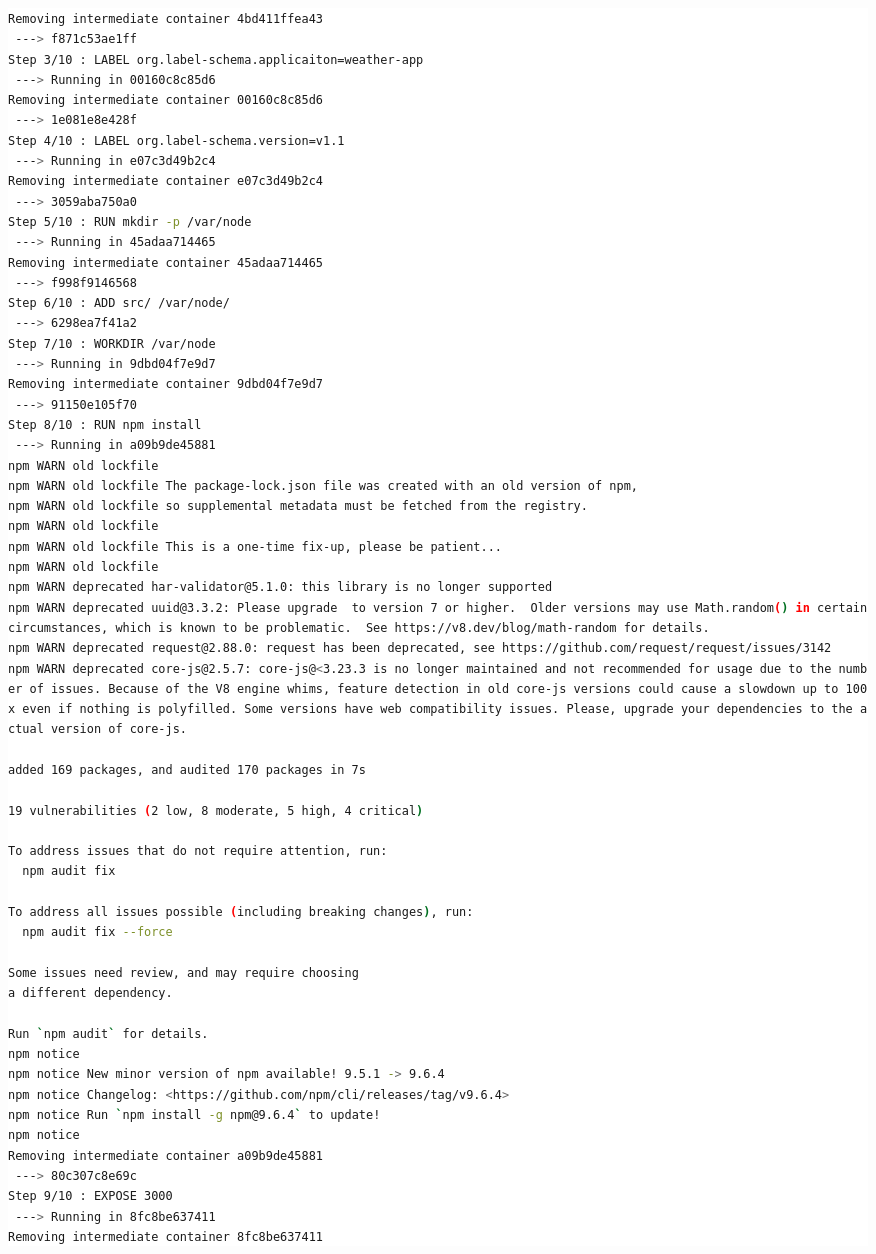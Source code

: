 ```sh
Removing intermediate container 4bd411ffea43
 ---> f871c53ae1ff
Step 3/10 : LABEL org.label-schema.applicaiton=weather-app
 ---> Running in 00160c8c85d6
Removing intermediate container 00160c8c85d6
 ---> 1e081e8e428f
Step 4/10 : LABEL org.label-schema.version=v1.1
 ---> Running in e07c3d49b2c4
Removing intermediate container e07c3d49b2c4
 ---> 3059aba750a0
Step 5/10 : RUN mkdir -p /var/node
 ---> Running in 45adaa714465
Removing intermediate container 45adaa714465
 ---> f998f9146568
Step 6/10 : ADD src/ /var/node/
 ---> 6298ea7f41a2
Step 7/10 : WORKDIR /var/node
 ---> Running in 9dbd04f7e9d7
Removing intermediate container 9dbd04f7e9d7
 ---> 91150e105f70
Step 8/10 : RUN npm install
 ---> Running in a09b9de45881
npm WARN old lockfile
npm WARN old lockfile The package-lock.json file was created with an old version of npm,
npm WARN old lockfile so supplemental metadata must be fetched from the registry.
npm WARN old lockfile
npm WARN old lockfile This is a one-time fix-up, please be patient...
npm WARN old lockfile
npm WARN deprecated har-validator@5.1.0: this library is no longer supported
npm WARN deprecated uuid@3.3.2: Please upgrade  to version 7 or higher.  Older versions may use Math.random() in certain circumstances, which is known to be problematic.  See https://v8.dev/blog/math-random for details.
npm WARN deprecated request@2.88.0: request has been deprecated, see https://github.com/request/request/issues/3142
npm WARN deprecated core-js@2.5.7: core-js@<3.23.3 is no longer maintained and not recommended for usage due to the number of issues. Because of the V8 engine whims, feature detection in old core-js versions could cause a slowdown up to 100x even if nothing is polyfilled. Some versions have web compatibility issues. Please, upgrade your dependencies to the actual version of core-js.

added 169 packages, and audited 170 packages in 7s

19 vulnerabilities (2 low, 8 moderate, 5 high, 4 critical)

To address issues that do not require attention, run:
  npm audit fix

To address all issues possible (including breaking changes), run:
  npm audit fix --force

Some issues need review, and may require choosing
a different dependency.

Run `npm audit` for details.
npm notice
npm notice New minor version of npm available! 9.5.1 -> 9.6.4
npm notice Changelog: <https://github.com/npm/cli/releases/tag/v9.6.4>
npm notice Run `npm install -g npm@9.6.4` to update!
npm notice
Removing intermediate container a09b9de45881
 ---> 80c307c8e69c
Step 9/10 : EXPOSE 3000
 ---> Running in 8fc8be637411
Removing intermediate container 8fc8be637411
```